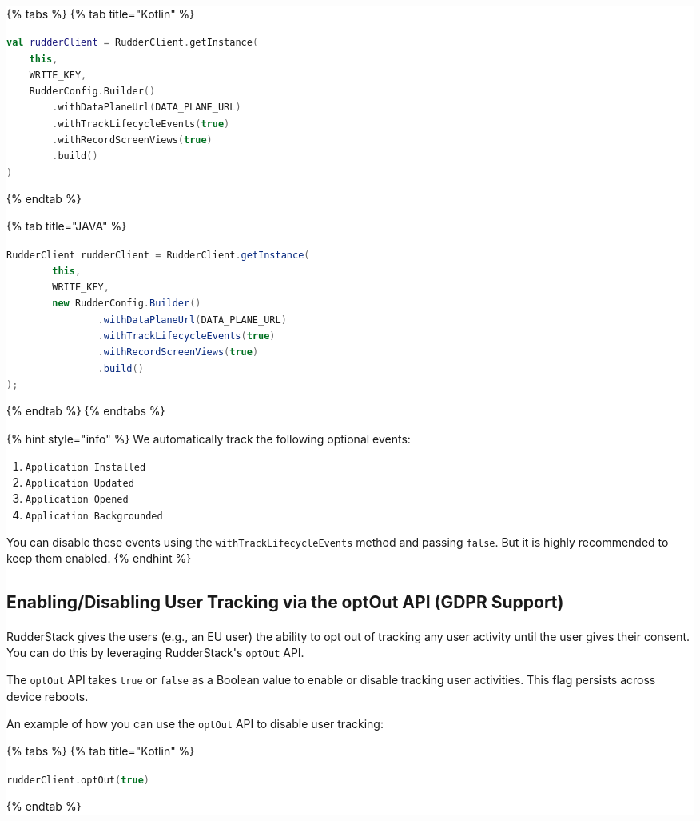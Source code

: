 {% tabs %}
{% tab title="Kotlin" %}
```kotlin
val rudderClient = RudderClient.getInstance(
    this,
    WRITE_KEY,
    RudderConfig.Builder()
        .withDataPlaneUrl(DATA_PLANE_URL)
        .withTrackLifecycleEvents(true)
        .withRecordScreenViews(true)
        .build()
)
```
{% endtab %}

{% tab title="JAVA" %}
```java
RudderClient rudderClient = RudderClient.getInstance(
        this,
        WRITE_KEY,
        new RudderConfig.Builder()
                .withDataPlaneUrl(DATA_PLANE_URL)
                .withTrackLifecycleEvents(true)
                .withRecordScreenViews(true)
                .build()
);
```
{% endtab %}
{% endtabs %}

{% hint style="info" %}
We automatically track the following optional events:

1. `Application Installed`
2. `Application Updated`
3. `Application Opened`
4. `Application Backgrounded`

You can disable these events using the `withTrackLifecycleEvents` method and passing `false`. But it is highly recommended to keep them enabled.
{% endhint %}

## Enabling/Disabling User Tracking via the optOut API (GDPR Support)

RudderStack gives the users (e.g., an EU user) the ability to opt out of tracking any user activity until the user gives their consent. You can do this by leveraging RudderStack's `optOut` API. 

The `optOut` API takes `true` or `false` as a Boolean value to enable or disable tracking user activities. This flag persists across device reboots.

An example of how you can use the `optOut` API to disable user tracking:

{% tabs %}
{% tab title="Kotlin" %}
```kotlin
rudderClient.optOut(true)
```
{% endtab %}
